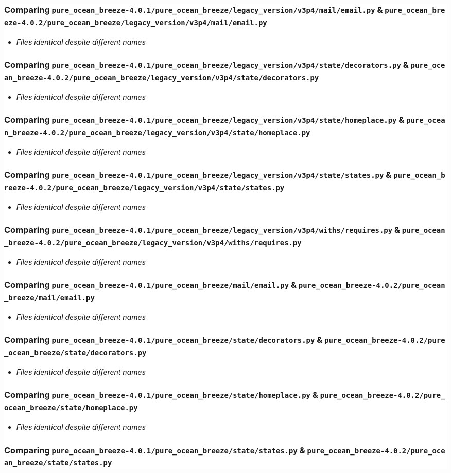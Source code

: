 ### Comparing `pure_ocean_breeze-4.0.1/pure_ocean_breeze/legacy_version/v3p4/mail/email.py` & `pure_ocean_breeze-4.0.2/pure_ocean_breeze/legacy_version/v3p4/mail/email.py`

 * *Files identical despite different names*

### Comparing `pure_ocean_breeze-4.0.1/pure_ocean_breeze/legacy_version/v3p4/state/decorators.py` & `pure_ocean_breeze-4.0.2/pure_ocean_breeze/legacy_version/v3p4/state/decorators.py`

 * *Files identical despite different names*

### Comparing `pure_ocean_breeze-4.0.1/pure_ocean_breeze/legacy_version/v3p4/state/homeplace.py` & `pure_ocean_breeze-4.0.2/pure_ocean_breeze/legacy_version/v3p4/state/homeplace.py`

 * *Files identical despite different names*

### Comparing `pure_ocean_breeze-4.0.1/pure_ocean_breeze/legacy_version/v3p4/state/states.py` & `pure_ocean_breeze-4.0.2/pure_ocean_breeze/legacy_version/v3p4/state/states.py`

 * *Files identical despite different names*

### Comparing `pure_ocean_breeze-4.0.1/pure_ocean_breeze/legacy_version/v3p4/withs/requires.py` & `pure_ocean_breeze-4.0.2/pure_ocean_breeze/legacy_version/v3p4/withs/requires.py`

 * *Files identical despite different names*

### Comparing `pure_ocean_breeze-4.0.1/pure_ocean_breeze/mail/email.py` & `pure_ocean_breeze-4.0.2/pure_ocean_breeze/mail/email.py`

 * *Files identical despite different names*

### Comparing `pure_ocean_breeze-4.0.1/pure_ocean_breeze/state/decorators.py` & `pure_ocean_breeze-4.0.2/pure_ocean_breeze/state/decorators.py`

 * *Files identical despite different names*

### Comparing `pure_ocean_breeze-4.0.1/pure_ocean_breeze/state/homeplace.py` & `pure_ocean_breeze-4.0.2/pure_ocean_breeze/state/homeplace.py`

 * *Files identical despite different names*

### Comparing `pure_ocean_breeze-4.0.1/pure_ocean_breeze/state/states.py` & `pure_ocean_breeze-4.0.2/pure_ocean_breeze/state/states.py`
